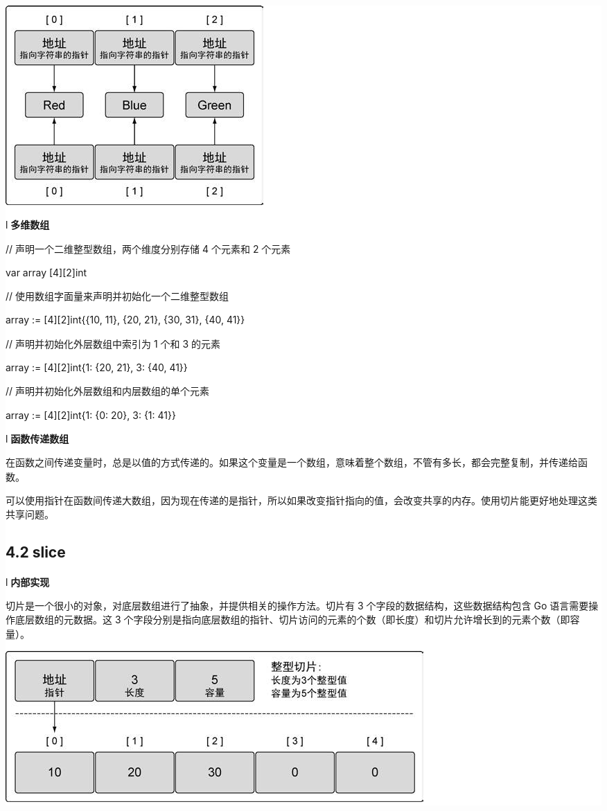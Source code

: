 ![img](img/Go语言实战/clip_image006.jpg)

l **多维数组**

// 声明一个二维整型数组，两个维度分别存储 4 个元素和 2 个元素

var array [4][2]int

// 使用数组字面量来声明并初始化一个二维整型数组

array := [4][2]int{{10, 11}, {20, 21}, {30, 31}, {40, 41}}

// 声明并初始化外层数组中索引为 1 个和 3 的元素

array := [4][2]int{1: {20, 21}, 3: {40, 41}}

// 声明并初始化外层数组和内层数组的单个元素

array := [4][2]int{1: {0: 20}, 3: {1: 41}}

l **函数传递数组**

在函数之间传递变量时，总是以值的方式传递的。如果这个变量是一个数组，意味着整个数组，不管有多长，都会完整复制，并传递给函数。

可以使用指针在函数间传递大数组，因为现在传递的是指针，所以如果改变指针指向的值，会改变共享的内存。使用切片能更好地处理这类共享问题。

## 4.2 slice

l **内部实现**

切片是一个很小的对象，对底层数组进行了抽象，并提供相关的操作方法。切片有 3 个字段的数据结构，这些数据结构包含 Go 语言需要操作底层数组的元数据。这 3 个字段分别是指向底层数组的指针、切片访问的元素的个数（即长度）和切片允许增长到的元素个数（即容量）。

![img](img/Go语言实战/clip_image008.jpg)
